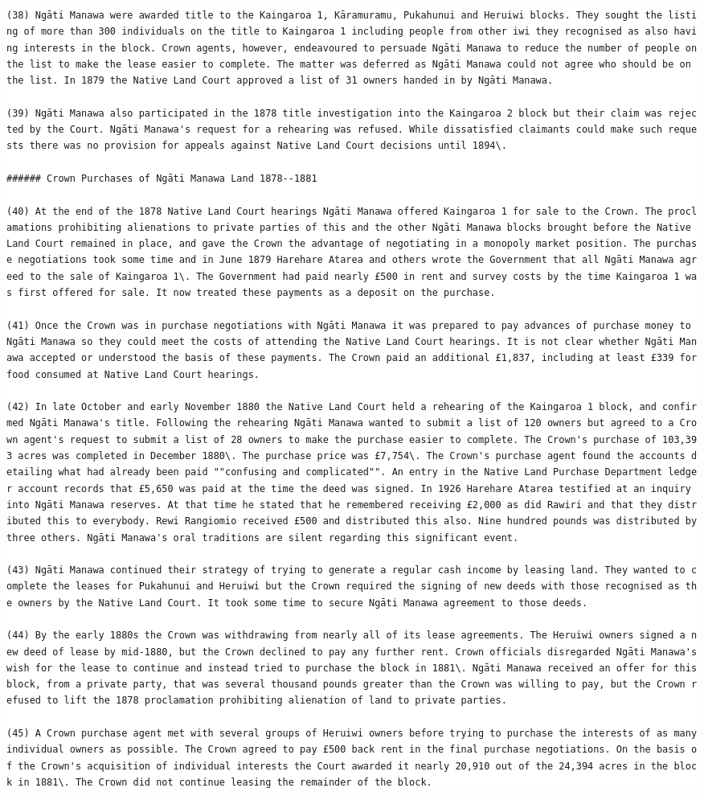     (38) Ngāti Manawa were awarded title to the Kaingaroa 1, Kāramuramu, Pukahunui and Heruiwi blocks. They sought the listing of more than 300 individuals on the title to Kaingaroa 1 including people from other iwi they recognised as also having interests in the block. Crown agents, however, endeavoured to persuade Ngāti Manawa to reduce the number of people on the list to make the lease easier to complete. The matter was deferred as Ngāti Manawa could not agree who should be on the list. In 1879 the Native Land Court approved a list of 31 owners handed in by Ngāti Manawa.
    
    (39) Ngāti Manawa also participated in the 1878 title investigation into the Kaingaroa 2 block but their claim was rejected by the Court. Ngāti Manawa's request for a rehearing was refused. While dissatisfied claimants could make such requests there was no provision for appeals against Native Land Court decisions until 1894\.
    
    ###### Crown Purchases of Ngāti Manawa Land 1878--1881
    
    (40) At the end of the 1878 Native Land Court hearings Ngāti Manawa offered Kaingaroa 1 for sale to the Crown. The proclamations prohibiting alienations to private parties of this and the other Ngāti Manawa blocks brought before the Native Land Court remained in place, and gave the Crown the advantage of negotiating in a monopoly market position. The purchase negotiations took some time and in June 1879 Harehare Atarea and others wrote the Government that all Ngāti Manawa agreed to the sale of Kaingaroa 1\. The Government had paid nearly £500 in rent and survey costs by the time Kaingaroa 1 was first offered for sale. It now treated these payments as a deposit on the purchase.
    
    (41) Once the Crown was in purchase negotiations with Ngāti Manawa it was prepared to pay advances of purchase money to Ngāti Manawa so they could meet the costs of attending the Native Land Court hearings. It is not clear whether Ngāti Manawa accepted or understood the basis of these payments. The Crown paid an additional £1,837, including at least £339 for food consumed at Native Land Court hearings.
    
    (42) In late October and early November 1880 the Native Land Court held a rehearing of the Kaingaroa 1 block, and confirmed Ngāti Manawa's title. Following the rehearing Ngāti Manawa wanted to submit a list of 120 owners but agreed to a Crown agent's request to submit a list of 28 owners to make the purchase easier to complete. The Crown's purchase of 103,393 acres was completed in December 1880\. The purchase price was £7,754\. The Crown's purchase agent found the accounts detailing what had already been paid ""confusing and complicated"". An entry in the Native Land Purchase Department ledger account records that £5,650 was paid at the time the deed was signed. In 1926 Harehare Atarea testified at an inquiry into Ngāti Manawa reserves. At that time he stated that he remembered receiving £2,000 as did Rawiri and that they distributed this to everybody. Rewi Rangiomio received £500 and distributed this also. Nine hundred pounds was distributed by three others. Ngāti Manawa's oral traditions are silent regarding this significant event.
    
    (43) Ngāti Manawa continued their strategy of trying to generate a regular cash income by leasing land. They wanted to complete the leases for Pukahunui and Heruiwi but the Crown required the signing of new deeds with those recognised as the owners by the Native Land Court. It took some time to secure Ngāti Manawa agreement to those deeds.
    
    (44) By the early 1880s the Crown was withdrawing from nearly all of its lease agreements. The Heruiwi owners signed a new deed of lease by mid-1880, but the Crown declined to pay any further rent. Crown officials disregarded Ngāti Manawa's wish for the lease to continue and instead tried to purchase the block in 1881\. Ngāti Manawa received an offer for this block, from a private party, that was several thousand pounds greater than the Crown was willing to pay, but the Crown refused to lift the 1878 proclamation prohibiting alienation of land to private parties.
    
    (45) A Crown purchase agent met with several groups of Heruiwi owners before trying to purchase the interests of as many individual owners as possible. The Crown agreed to pay £500 back rent in the final purchase negotiations. On the basis of the Crown's acquisition of individual interests the Court awarded it nearly 20,910 out of the 24,394 acres in the block in 1881\. The Crown did not continue leasing the remainder of the block.
    